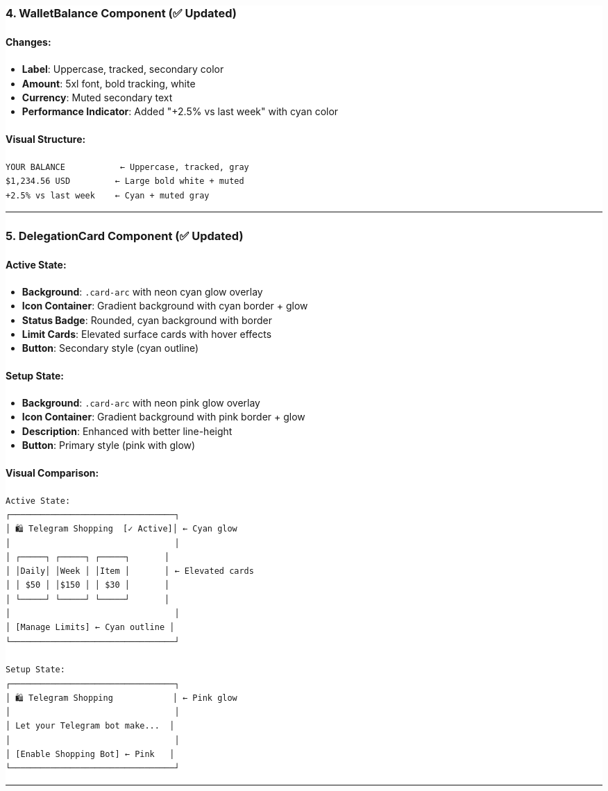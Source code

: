 
### 4. **WalletBalance Component** (✅ Updated)

#### Changes:
- **Label**: Uppercase, tracked, secondary color
- **Amount**: 5xl font, bold tracking, white
- **Currency**: Muted secondary text
- **Performance Indicator**: Added "+2.5% vs last week" with cyan color

#### Visual Structure:
```
YOUR BALANCE           ← Uppercase, tracked, gray
$1,234.56 USD         ← Large bold white + muted
+2.5% vs last week    ← Cyan + muted gray
```

---

### 5. **DelegationCard Component** (✅ Updated)

#### Active State:
- **Background**: `.card-arc` with neon cyan glow overlay
- **Icon Container**: Gradient background with cyan border + glow
- **Status Badge**: Rounded, cyan background with border
- **Limit Cards**: Elevated surface cards with hover effects
- **Button**: Secondary style (cyan outline)

#### Setup State:
- **Background**: `.card-arc` with neon pink glow overlay
- **Icon Container**: Gradient background with pink border + glow
- **Description**: Enhanced with better line-height
- **Button**: Primary style (pink with glow)

#### Visual Comparison:
```
Active State:
┌─────────────────────────────────┐
│ 🛍️ Telegram Shopping  [✓ Active]│ ← Cyan glow
│                                 │
│ ┌─────┐ ┌─────┐ ┌─────┐       │
│ │Daily│ │Week │ │Item │       │ ← Elevated cards
│ │ $50 │ │$150 │ │ $30 │       │
│ └─────┘ └─────┘ └─────┘       │
│                                 │
│ [Manage Limits] ← Cyan outline │
└─────────────────────────────────┘

Setup State:
┌─────────────────────────────────┐
│ 🛍️ Telegram Shopping            │ ← Pink glow
│                                 │
│ Let your Telegram bot make...  │
│                                 │
│ [Enable Shopping Bot] ← Pink   │
└─────────────────────────────────┘
```

---